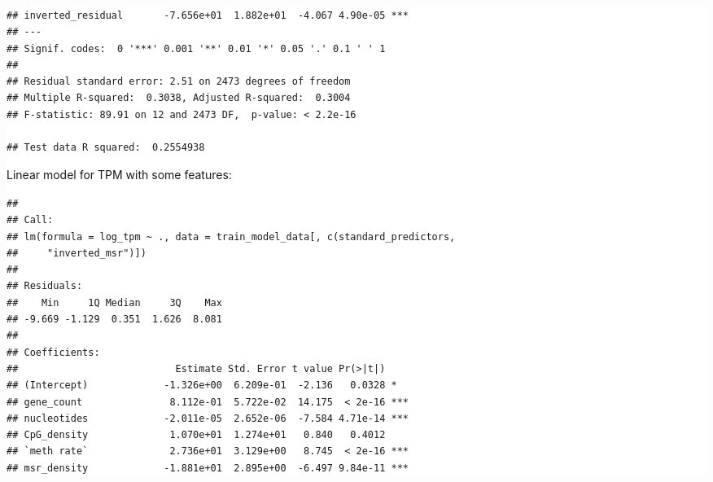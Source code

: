     ## inverted_residual       -7.656e+01  1.882e+01  -4.067 4.90e-05 ***
    ## ---
    ## Signif. codes:  0 '***' 0.001 '**' 0.01 '*' 0.05 '.' 0.1 ' ' 1
    ## 
    ## Residual standard error: 2.51 on 2473 degrees of freedom
    ## Multiple R-squared:  0.3038, Adjusted R-squared:  0.3004 
    ## F-statistic: 89.91 on 12 and 2473 DF,  p-value: < 2.2e-16

    ## Test data R squared:  0.2554938

Linear model for TPM with some features:

    ## 
    ## Call:
    ## lm(formula = log_tpm ~ ., data = train_model_data[, c(standard_predictors, 
    ##     "inverted_msr")])
    ## 
    ## Residuals:
    ##    Min     1Q Median     3Q    Max 
    ## -9.669 -1.129  0.351  1.626  8.081 
    ## 
    ## Coefficients:
    ##                           Estimate Std. Error t value Pr(>|t|)    
    ## (Intercept)             -1.326e+00  6.209e-01  -2.136   0.0328 *  
    ## gene_count               8.112e-01  5.722e-02  14.175  < 2e-16 ***
    ## nucleotides             -2.011e-05  2.652e-06  -7.584 4.71e-14 ***
    ## CpG_density              1.070e+01  1.274e+01   0.840   0.4012    
    ## `meth rate`              2.736e+01  3.129e+00   8.745  < 2e-16 ***
    ## msr_density             -1.881e+01  2.895e+00  -6.497 9.84e-11 ***